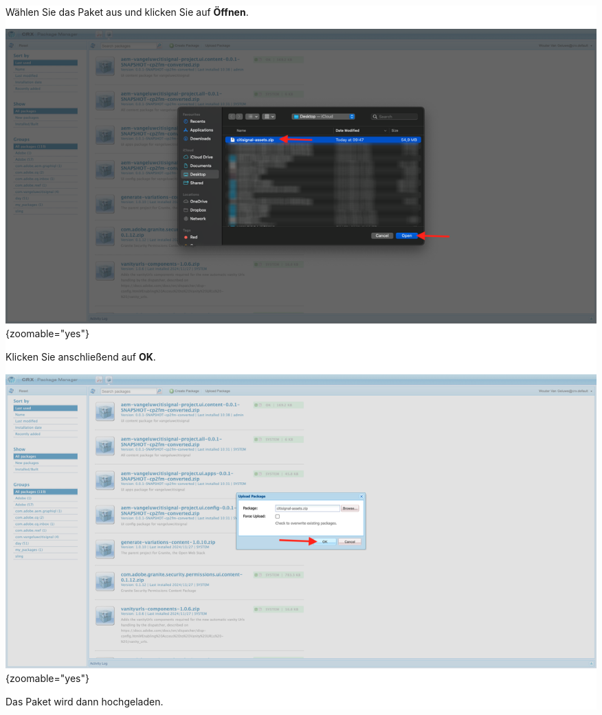 Wählen Sie das Paket aus und klicken Sie auf **Öffnen**.

![AEMCS](./images/aemcssetup24.png){zoomable="yes"}

Klicken Sie anschließend auf **OK**.

![AEMCS](./images/aemcssetup25.png){zoomable="yes"}

Das Paket wird dann hochgeladen.
